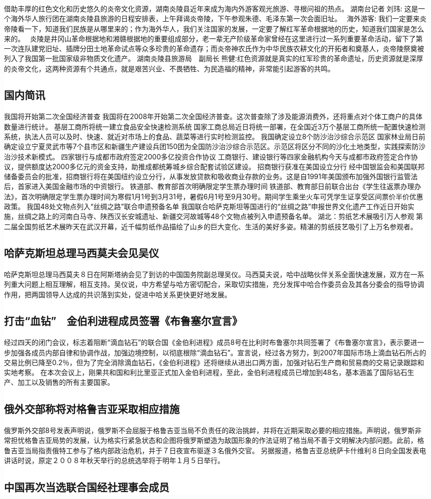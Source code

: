 
借助丰厚的红色文化和历史悠久的炎帝文化资源，湖南炎陵县近年来成为海内外游客观光旅游、寻根问祖的热点。
湖南台记者 刘玮: 这是一个海外华人旅行团在湖南炎陵县旅游的日程安排表，上午拜谒炎帝陵，下午参观朱德、毛泽东第一次会面旧址。　
海外游客: 我们一定要来炎帝陵看一下，知道我们民族是从哪里来的；作为海外华人，我们关注国家的发展，一定要了解红军革命根据地的历史，知道我们国家是怎么来的。　
炎陵是井冈山革命根据地和湘赣根据地的重要组成部分，老一辈无产阶级革命家曾经在这里进行过一系列重要革命活动，留下了第一次连队建党旧址、插牌分田土地革命试点等众多珍贵的革命遗存；而炎帝神农氏作为中华民族农耕文化的开拓者和奠基人，炎帝陵祭奠被列入了我国第一批国家级非物质文化遗产。
湖南炎陵县旅游局　副局长 熊健:红色资源就是真实的红军珍贵的革命遗址，历史资源就是深厚的炎帝文化，这两种资源有个共通点，就是艰苦兴业、不畏牺牲、为民造福的精神，非常能引起游客的共鸣。


## 国内简讯


我国将开始第二次全国经济普查
我国将在2008年开始第二次全国经济普查。这次普查除了涉及能源消费外，还将重点对个体工商户的具体数量进行统计。
基层工商所将统一建立食品安全快速检测系统
国家工商总局近日将统一部署，在全国近3万个基层工商所统一配置快速检测系统，执法人员可以及时、快速、就近对市场上的食品、蔬菜等进行实时检测监控。
我国确定设立8个防沙治沙综合示范区
国家林业局日前确定设立宁夏灵武市等7个县市区和新疆生产建设兵团150团为全国防沙治沙综合示范区。示范区将区分不同的沙化土地类型，实践探索防沙治沙技术新模式。
四家银行与成都市政府签定2000多亿投资合作协议
工商银行、建设银行等四家金融机构今天与成都市政府签定合作协议，提供额度达2000多亿元的资金支持，助推成都统筹城乡综合配套试验区建设。
招商银行获准在美国设立分行
经中国银监会和美国联邦储备委员会的批准，招商银行将在美国纽约设立分行，从事发放贷款和吸收商业存款的业务。这是自1991年美国颁布加强外国银行监管法后，首家进入美国金融市场的中资银行。
铁道部、教育部首次明确限定学生票办理时间
铁道部、教育部日前联合出台《学生往返票办理办法》，首次明确限定学生票办理时间为寒假1月1号到3月31号，暑假6月1号至9月30号。期间学生乘坐火车可凭学生证享受区间票价半价优惠政策。
我国48处文物点列入“丝绸之路”联合申遗预备名单
我国联合哈萨克斯坦等国进行的“丝绸之路”申报世界文化遗产工作近日开始实施，丝绸之路上的河南白马寺、陕西汉长安城遗址、新疆交河故城等48个文物点被列入申遗预备名单。
湖北：剪纸艺术展吸引万人参观
第二届全国剪纸艺术展昨天在武汉开幕，近千幅剪纸作品描绘了山乡的巨大变化、生活的美好多姿。精湛的剪纸技艺吸引了上万名参观者。


## 哈萨克斯坦总理马西莫夫会见吴仪


哈萨克斯坦总理马西莫夫８日在阿斯塔纳会见了到访的中国国务院副总理吴仪。马西莫夫说，哈中战略伙伴关系全面快速发展，双方在一系列重大问题上相互理解，相互支持。吴仪说，中方希望与哈方密切配合，采取切实措施，充分发挥中哈合作委员会及其各分委会的指导协调作用，把两国领导人达成的共识落到实处，促进中哈关系更快更好地发展。


## 打击“血钻”　金伯利进程成员签署《布鲁塞尔宣言》


经过四天的闭门会议，标志着阻断“滴血钻石”的联合国《金伯利进程》成员8号在比利时布鲁塞尔共同签署了《布鲁塞尔宣言》，表示要进一步加强各成员内部自律和协调作战，加强边境控制，以彻底根除“滴血钻石”。宣言说，经过各方努力，到2007年国际市场上滴血钻石所占的交易比例已降至0.2％，但为了完全消除滴血钻石，《金伯利进程》还将继续从进出口两方面，加强对钻石生产商和贸易商的交易记录跟踪和实地考察。
在本次会议上，刚果共和国和利比里亚正式加入金伯利进程，至此，金伯利进程成员已增加到48名，基本涵盖了国际钻石生产、加工以及销售的所有主要国家。


## 俄外交部称将对格鲁吉亚采取相应措施


俄罗斯外交部8号发表声明说，俄罗斯不会屈服于格鲁吉亚当局不负责任的政治挑衅，并将在近期采取必要的相应措施。声明说，俄罗斯非常担忧格鲁吉亚局势的发展，认为格实行紧急状态和企图将俄罗斯塑造为敌国形象的作法证明了格当局不善于文明解决内部问题。此前，格鲁吉亚当局指责俄特工参与了格内部政治危机，并于７日夜宣布驱逐３名俄外交官。
另据报道，格鲁吉亚总统萨卡什维利８日向全国发表电讲话时说，原定２００８年秋天举行的总统选举将于明年１月５日举行。


## 中国再次当选联合国经社理事会成员
